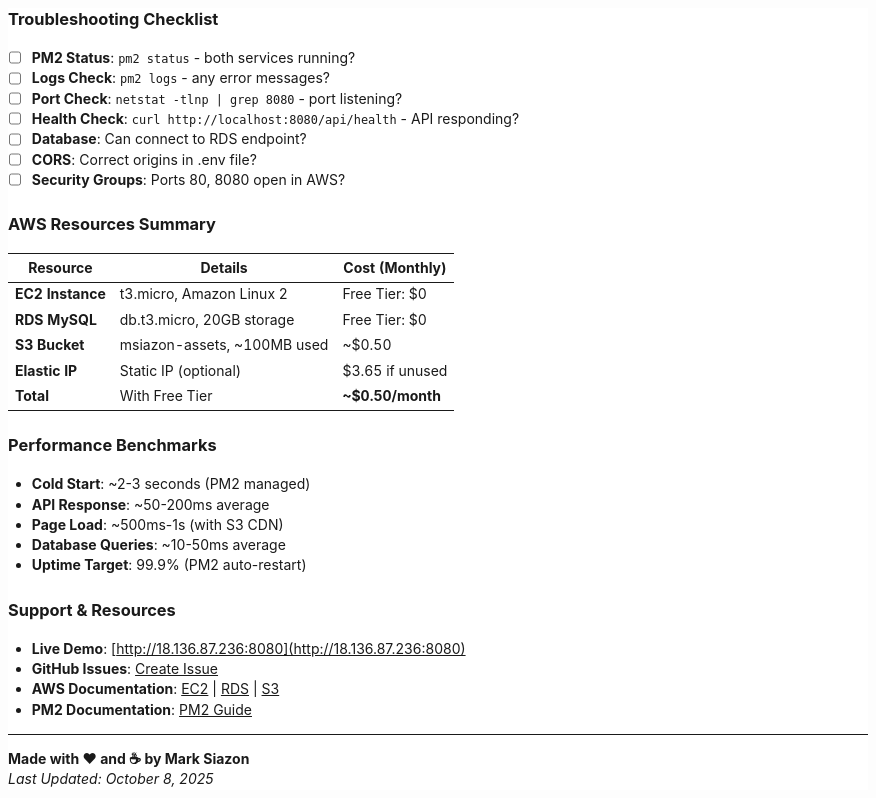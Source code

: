 ### Troubleshooting Checklist

- [ ] **PM2 Status**: `pm2 status` - both services running?
- [ ] **Logs Check**: `pm2 logs` - any error messages?
- [ ] **Port Check**: `netstat -tlnp | grep 8080` - port listening?
- [ ] **Health Check**: `curl http://localhost:8080/api/health` - API responding?
- [ ] **Database**: Can connect to RDS endpoint?
- [ ] **CORS**: Correct origins in .env file?
- [ ] **Security Groups**: Ports 80, 8080 open in AWS?

### AWS Resources Summary

| Resource         | Details                     | Cost (Monthly)   |
| ---------------- | --------------------------- | ---------------- |
| **EC2 Instance** | t3.micro, Amazon Linux 2    | Free Tier: $0    |
| **RDS MySQL**    | db.t3.micro, 20GB storage   | Free Tier: $0    |
| **S3 Bucket**    | msiazon-assets, ~100MB used | ~$0.50           |
| **Elastic IP**   | Static IP (optional)        | $3.65 if unused  |
| **Total**        | With Free Tier              | **~$0.50/month** |

### Performance Benchmarks

- **Cold Start**: ~2-3 seconds (PM2 managed)
- **API Response**: ~50-200ms average
- **Page Load**: ~500ms-1s (with S3 CDN)
- **Database Queries**: ~10-50ms average
- **Uptime Target**: 99.9% (PM2 auto-restart)

### Support & Resources

- **Live Demo**: [http://18.136.87.236:8080](http://18.136.87.236:8080)
- **GitHub Issues**: [Create Issue](https://github.com/Iron-Mark/MSiazon-MarketWebsite/issues)
- **AWS Documentation**: [EC2](https://docs.aws.amazon.com/ec2/) | [RDS](https://docs.aws.amazon.com/rds/) | [S3](https://docs.aws.amazon.com/s3/)
- **PM2 Documentation**: [PM2 Guide](https://pm2.keymetrics.io/docs/)

---

**Made with ❤️ and ☕ by Mark Siazon**  
_Last Updated: October 8, 2025_
